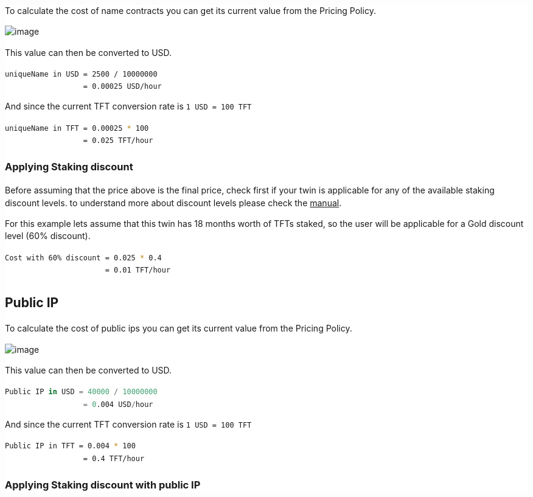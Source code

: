 To calculate the cost of name contracts you can get its current value from the Pricing Policy.

![image](https://user-images.githubusercontent.com/101194226/253289755-29a576ec-1285-4a7c-ba94-0c309d565b35.png)

This value can then be converted to USD.

```sh
uniqueName in USD = 2500 / 10000000
                  = 0.00025 USD/hour

```

And since the current TFT conversion rate is `1 USD = 100 TFT`

```sh
uniqueName in TFT = 0.00025 * 100
                  = 0.025 TFT/hour
```

### Applying Staking discount

Before assuming that the price above is the final price, check first if your twin is applicable for any of the available staking discount levels. to understand more about discount levels please check the [manual](https://manual.grid.tf/cloud/cloudunits_pricing.html#staking-discount).

For this example lets assume that this twin has 18 months worth of TFTs staked, so the user will be applicable for a Gold discount level (60% discount).

```sh
Cost with 60% discount = 0.025 * 0.4
                       = 0.01 TFT/hour

```

## Public IP

To calculate the cost of public ips you can get its current value from the Pricing Policy.

![image](https://user-images.githubusercontent.com/101194226/253291125-e2563743-b379-4d3c-af8d-3e17e8b20cff.png)

This value can then be converted to USD.

```s
Public IP in USD = 40000 / 10000000
                  = 0.004 USD/hour

```

And since the current TFT conversion rate is `1 USD = 100 TFT`

```sh
Public IP in TFT = 0.004 * 100
                  = 0.4 TFT/hour
```

### Applying Staking discount with public IP
